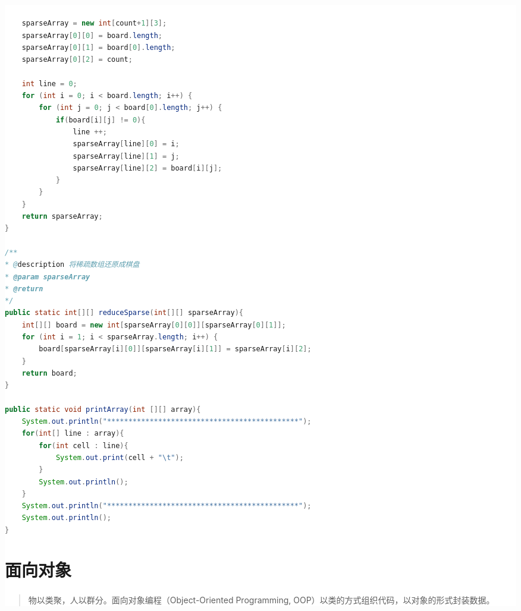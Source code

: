 ```java

    sparseArray = new int[count+1][3];
    sparseArray[0][0] = board.length;
    sparseArray[0][1] = board[0].length;
    sparseArray[0][2] = count;

    int line = 0;
    for (int i = 0; i < board.length; i++) {
        for (int j = 0; j < board[0].length; j++) {
            if(board[i][j] != 0){
                line ++;
                sparseArray[line][0] = i;
                sparseArray[line][1] = j;
                sparseArray[line][2] = board[i][j];
            }
        }
    }
    return sparseArray;
}

/**
* @description 将稀疏数组还原成棋盘
* @param sparseArray
* @return
*/
public static int[][] reduceSparse(int[][] sparseArray){
    int[][] board = new int[sparseArray[0][0]][sparseArray[0][1]];
    for (int i = 1; i < sparseArray.length; i++) {
        board[sparseArray[i][0]][sparseArray[i][1]] = sparseArray[i][2];
    }
    return board;
}

public static void printArray(int [][] array){
    System.out.println("*********************************************");
    for(int[] line : array){
        for(int cell : line){
            System.out.print(cell + "\t");
        }
        System.out.println();
    }
    System.out.println("*********************************************");
    System.out.println();
}
```



# 面向对象

> 物以类聚，人以群分。面向对象编程（Object-Oriented Programming, OOP）以类的方式组织代码，以对象的形式封装数据。
